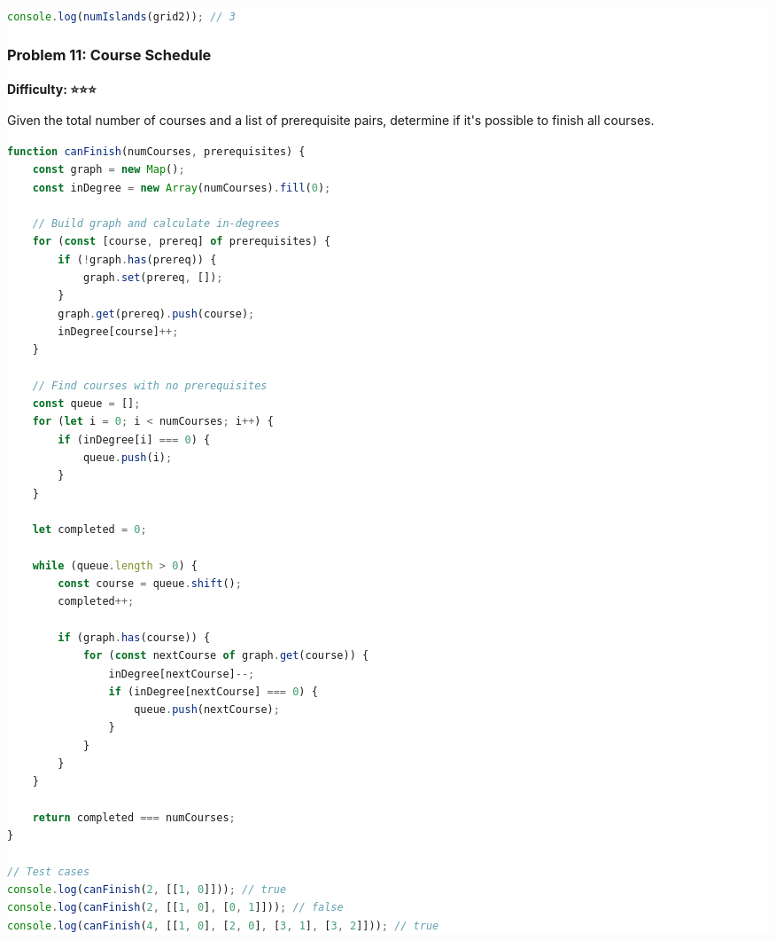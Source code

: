 ```javascript
console.log(numIslands(grid2)); // 3
```

### **Problem 11: Course Schedule**
**Difficulty: ⭐⭐⭐**

Given the total number of courses and a list of prerequisite pairs, determine if it's possible to finish all courses.

```javascript
function canFinish(numCourses, prerequisites) {
    const graph = new Map();
    const inDegree = new Array(numCourses).fill(0);
    
    // Build graph and calculate in-degrees
    for (const [course, prereq] of prerequisites) {
        if (!graph.has(prereq)) {
            graph.set(prereq, []);
        }
        graph.get(prereq).push(course);
        inDegree[course]++;
    }
    
    // Find courses with no prerequisites
    const queue = [];
    for (let i = 0; i < numCourses; i++) {
        if (inDegree[i] === 0) {
            queue.push(i);
        }
    }
    
    let completed = 0;
    
    while (queue.length > 0) {
        const course = queue.shift();
        completed++;
        
        if (graph.has(course)) {
            for (const nextCourse of graph.get(course)) {
                inDegree[nextCourse]--;
                if (inDegree[nextCourse] === 0) {
                    queue.push(nextCourse);
                }
            }
        }
    }
    
    return completed === numCourses;
}

// Test cases
console.log(canFinish(2, [[1, 0]])); // true
console.log(canFinish(2, [[1, 0], [0, 1]])); // false
console.log(canFinish(4, [[1, 0], [2, 0], [3, 1], [3, 2]])); // true
```
